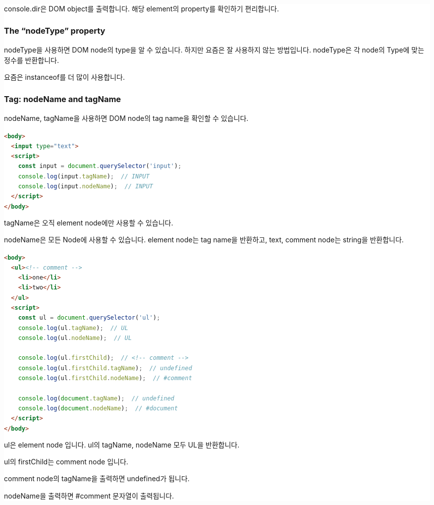 console.dir은 DOM object를 출력합니다. 해당 element의 property를 확인하기 편리합니다.

### The “nodeType” property

nodeType을 사용하면 DOM node의 type을 알 수 있습니다. 하지만 요즘은 잘 사용하지 않는 방법입니다. nodeType은 각 node의 Type에 맞는 정수를 반환합니다.

요즘은 instanceof를 더 많이 사용합니다.

### Tag: nodeName and tagName

nodeName, tagName을 사용하면 DOM node의 tag name을 확인할 수 있습니다.

```html
<body>
  <input type="text">
  <script>
    const input = document.querySelector('input');
    console.log(input.tagName);  // INPUT
    console.log(input.nodeName);  // INPUT
  </script>
</body>
```

tagName은 오직 element node에만 사용할 수 있습니다.

nodeName은 모든 Node에 사용할 수 있습니다. element node는 tag name을 반환하고, text, comment node는 string을 반환합니다.

```html
<body>
  <ul><!-- comment -->
    <li>one</li>
    <li>two</li>
  </ul>
  <script>
    const ul = document.querySelector('ul');
    console.log(ul.tagName);  // UL
    console.log(ul.nodeName);  // UL

    console.log(ul.firstChild);  // <!-- comment -->
    console.log(ul.firstChild.tagName);  // undefined
    console.log(ul.firstChild.nodeName);  // #comment

    console.log(document.tagName);  // undefined
    console.log(document.nodeName);  // #document
  </script>
</body>
```

ul은 element node 입니다. ul의 tagName, nodeName 모두 UL을 반환합니다.

ul의 firstChild는 comment node 입니다.

comment node의 tagName을 출력하면 undefined가 됩니다.

nodeName을 출력하면 #comment 문자열이 출력됩니다.
